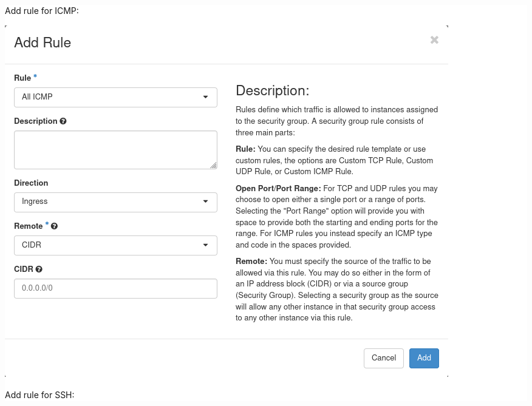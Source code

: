 Add rule for ICMP:

![Alt text](images/secgroups-add-icmp.png?raw=true "Add ICMP rule")

Add rule for SSH:
